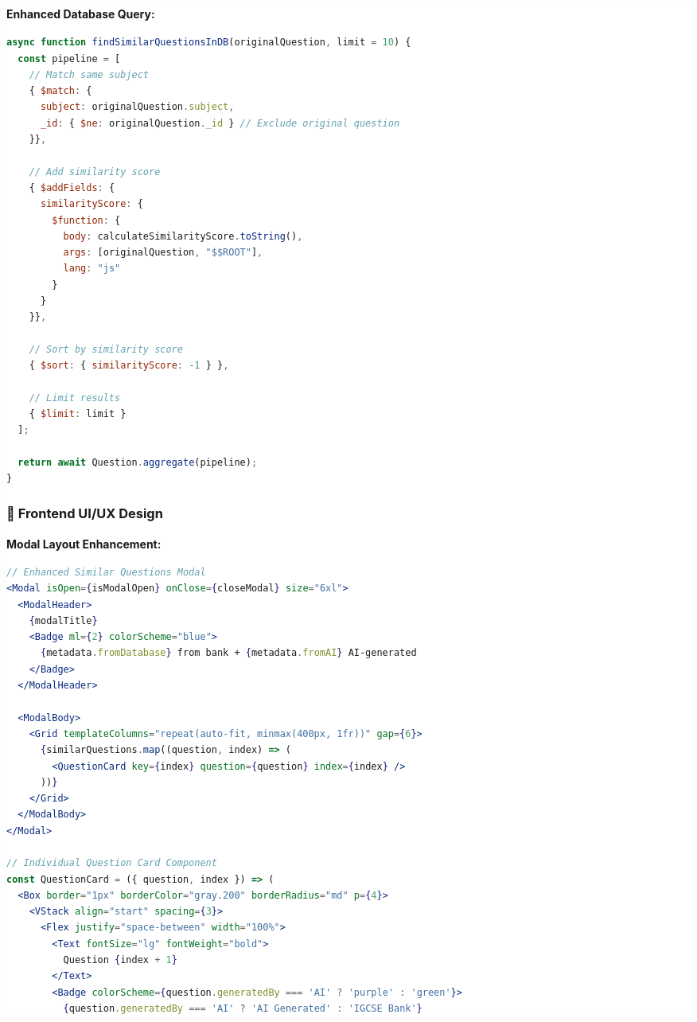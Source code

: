 **Enhanced Database Query:**
```javascript
async function findSimilarQuestionsInDB(originalQuestion, limit = 10) {
  const pipeline = [
    // Match same subject
    { $match: { 
      subject: originalQuestion.subject,
      _id: { $ne: originalQuestion._id } // Exclude original question
    }},
    
    // Add similarity score
    { $addFields: {
      similarityScore: {
        $function: {
          body: calculateSimilarityScore.toString(),
          args: [originalQuestion, "$$ROOT"],
          lang: "js"
        }
      }
    }},
    
    // Sort by similarity score
    { $sort: { similarityScore: -1 } },
    
    // Limit results
    { $limit: limit }
  ];
  
  return await Question.aggregate(pipeline);
}
```

### 🎨 **Frontend UI/UX Design**

**Modal Layout Enhancement:**
```jsx
// Enhanced Similar Questions Modal
<Modal isOpen={isModalOpen} onClose={closeModal} size="6xl">
  <ModalHeader>
    {modalTitle}
    <Badge ml={2} colorScheme="blue">
      {metadata.fromDatabase} from bank + {metadata.fromAI} AI-generated
    </Badge>
  </ModalHeader>
  
  <ModalBody>
    <Grid templateColumns="repeat(auto-fit, minmax(400px, 1fr))" gap={6}>
      {similarQuestions.map((question, index) => (
        <QuestionCard key={index} question={question} index={index} />
      ))}
    </Grid>
  </ModalBody>
</Modal>

// Individual Question Card Component
const QuestionCard = ({ question, index }) => (
  <Box border="1px" borderColor="gray.200" borderRadius="md" p={4}>
    <VStack align="start" spacing={3}>
      <Flex justify="space-between" width="100%">
        <Text fontSize="lg" fontWeight="bold">
          Question {index + 1}
        </Text>
        <Badge colorScheme={question.generatedBy === 'AI' ? 'purple' : 'green'}>
          {question.generatedBy === 'AI' ? 'AI Generated' : 'IGCSE Bank'}
```